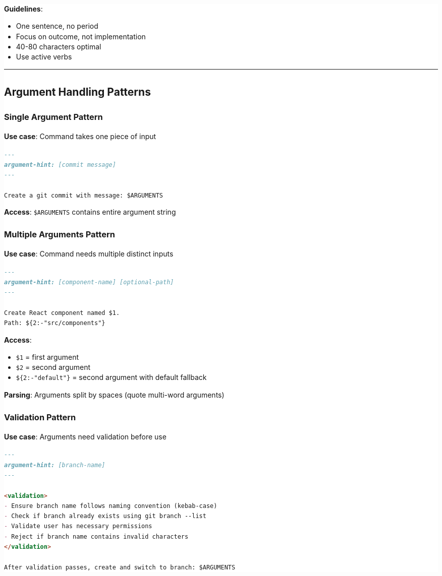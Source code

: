 **Guidelines**:

- One sentence, no period
- Focus on outcome, not implementation
- 40-80 characters optimal
- Use active verbs

---

## Argument Handling Patterns

### Single Argument Pattern

**Use case**: Command takes one piece of input

```markdown
---
argument-hint: [commit message]
---

Create a git commit with message: $ARGUMENTS
```

**Access**: `$ARGUMENTS` contains entire argument string

### Multiple Arguments Pattern

**Use case**: Command needs multiple distinct inputs

```markdown
---
argument-hint: [component-name] [optional-path]
---

Create React component named $1.
Path: ${2:-"src/components"}
```

**Access**:

- `$1` = first argument
- `$2` = second argument
- `${2:-"default"}` = second argument with default fallback

**Parsing**: Arguments split by spaces (quote multi-word arguments)

### Validation Pattern

**Use case**: Arguments need validation before use

```markdown
---
argument-hint: [branch-name]
---

<validation>
- Ensure branch name follows naming convention (kebab-case)
- Check if branch already exists using git branch --list
- Validate user has necessary permissions
- Reject if branch name contains invalid characters
</validation>

After validation passes, create and switch to branch: $ARGUMENTS
```
